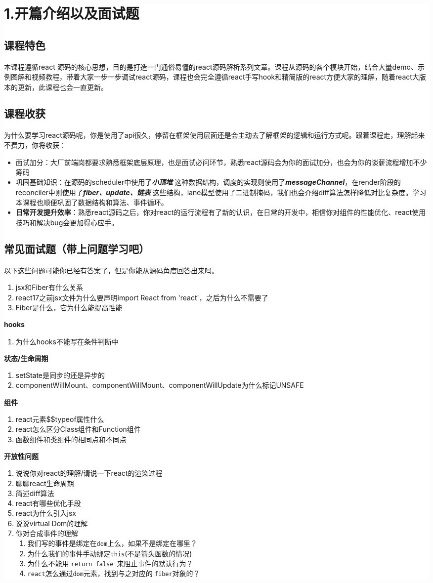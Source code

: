 # 1.开篇介绍以及面试题

## 课程特色

本课程遵循react 源码的核心思想，目的是打造一门通俗易懂的react源码解析系列文章。课程从源码的各个模块开始，结合大量demo、示例图解和视频教程，带着大家一步一步调试react源码，课程也会完全遵循react手写hook和精简版的react方便大家的理解，随着react大版本的更新，此课程也会一直更新。

## 课程收获

为什么要学习react源码呢，你是使用了api很久，停留在框架使用层面还是会主动去了解框架的逻辑和运行方式呢。跟着课程走，理解起来不费力，你将收获：

- 面试加分：大厂前端岗都要求熟悉框架底层原理，也是面试必问环节，熟悉react源码会为你的面试加分，也会为你的谈薪流程增加不少筹码
- 巩固基础知识：在源码的scheduler中使用了***小顶堆*** 这种数据结构，调度的实现则使用了***messageChannel***，在render阶段的reconciler中则使用了***fiber、update、链表*** 这些结构，lane模型使用了二进制掩码，我们也会介绍diff算法怎样降低对比复杂度。学习本课程也顺便巩固了数据结构和算法、事件循环。
- **日常开发提升效率**：熟悉react源码之后，你对react的运行流程有了新的认识，在日常的开发中，相信你对组件的性能优化、react使用技巧和解决bug会更加得心应手。



## 常见面试题（带上问题学习吧）

以下这些问题可能你已经有答案了，但是你能从源码角度回答出来吗。

1. jsx和Fiber有什么关系
2. react17之前jsx文件为什么要声明import React from 'react'，之后为什么不需要了
3. Fiber是什么，它为什么能提高性能

**hooks**

1. 为什么hooks不能写在条件判断中

**状态/生命周期**

1. setState是同步的还是异步的
2. componentWillMount、componentWillMount、componentWillUpdate为什么标记UNSAFE

**组件**

1. react元素$$typeof属性什么
2. react怎么区分Class组件和Function组件
3. 函数组件和类组件的相同点和不同点

**开放性问题**

1. 说说你对react的理解/请说一下react的渲染过程
2. 聊聊react生命周期
3. 简述diff算法
4. react有哪些优化手段
5. react为什么引入jsx
6. 说说virtual Dom的理解
7. 你对合成事件的理解
   1. 我们写的事件是绑定在`dom`上么，如果不是绑定在哪里？
   2. 为什么我们的事件手动绑定`this`(不是箭头函数的情况)
   3. 为什么不能用 `return false `来阻止事件的默认行为？
   4. `react`怎么通过`dom`元素，找到与之对应的 `fiber`对象的？

